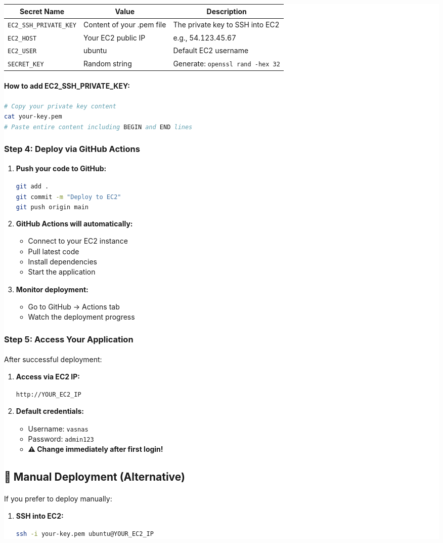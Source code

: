 | Secret Name | Value | Description |
|------------|-------|-------------|
| `EC2_SSH_PRIVATE_KEY` | Content of your .pem file | The private key to SSH into EC2 |
| `EC2_HOST` | Your EC2 public IP | e.g., 54.123.45.67 |
| `EC2_USER` | ubuntu | Default EC2 username |
| `SECRET_KEY` | Random string | Generate: `openssl rand -hex 32` |

#### How to add EC2_SSH_PRIVATE_KEY:
```bash
# Copy your private key content
cat your-key.pem
# Paste entire content including BEGIN and END lines
```

### Step 4: Deploy via GitHub Actions

1. **Push your code to GitHub:**
   ```bash
   git add .
   git commit -m "Deploy to EC2"
   git push origin main
   ```

2. **GitHub Actions will automatically:**
   - Connect to your EC2 instance
   - Pull latest code
   - Install dependencies
   - Start the application

3. **Monitor deployment:**
   - Go to GitHub → Actions tab
   - Watch the deployment progress

### Step 5: Access Your Application

After successful deployment:

1. **Access via EC2 IP:**
   ```
   http://YOUR_EC2_IP
   ```

2. **Default credentials:**
   - Username: `vasnas`
   - Password: `admin123`
   - **⚠️ Change immediately after first login!**

## 🔧 Manual Deployment (Alternative)

If you prefer to deploy manually:

1. **SSH into EC2:**
   ```bash
   ssh -i your-key.pem ubuntu@YOUR_EC2_IP
   ```
